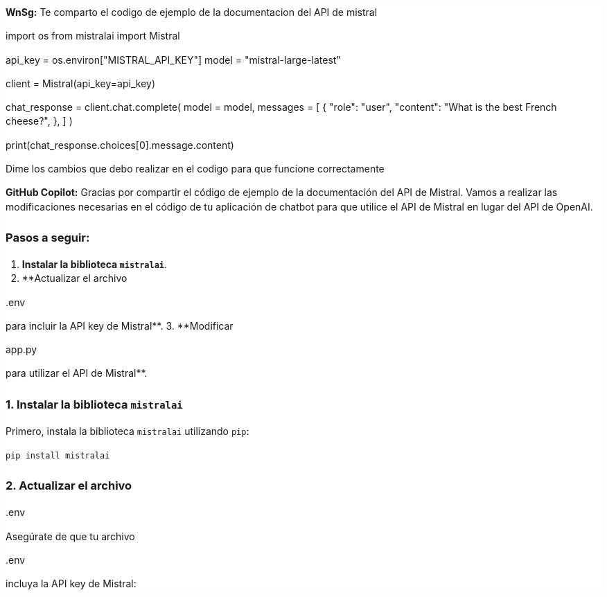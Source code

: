 **WnSg:** Te comparto el codigo de ejemplo de la documentacion del API de mistral

import os
from mistralai import Mistral

api_key = os.environ["MISTRAL_API_KEY"]
model = "mistral-large-latest"

client = Mistral(api_key=api_key)

chat_response = client.chat.complete(
model = model,
messages = [
{
"role": "user",
"content": "What is the best French cheese?",
},
]
)

print(chat_response.choices[0].message.content)

Dime los cambios que debo realizar en el codigo para que funcione correctamente

**GitHub Copilot:** Gracias por compartir el código de ejemplo de la documentación del API de Mistral. Vamos a realizar las modificaciones necesarias en el código de tu aplicación de chatbot para que utilice el API de Mistral en lugar del API de OpenAI.

### Pasos a seguir:

1. **Instalar la biblioteca `mistralai`**.
2. \*\*Actualizar el archivo

.env

para incluir la API key de Mistral**. 3. **Modificar

app.py

para utilizar el API de Mistral\*\*.

### 1. Instalar la biblioteca `mistralai`

Primero, instala la biblioteca `mistralai` utilizando `pip`:

```sh
pip install mistralai
```

### 2. Actualizar el archivo

.env

Asegúrate de que tu archivo

.env

incluya la API key de Mistral:
